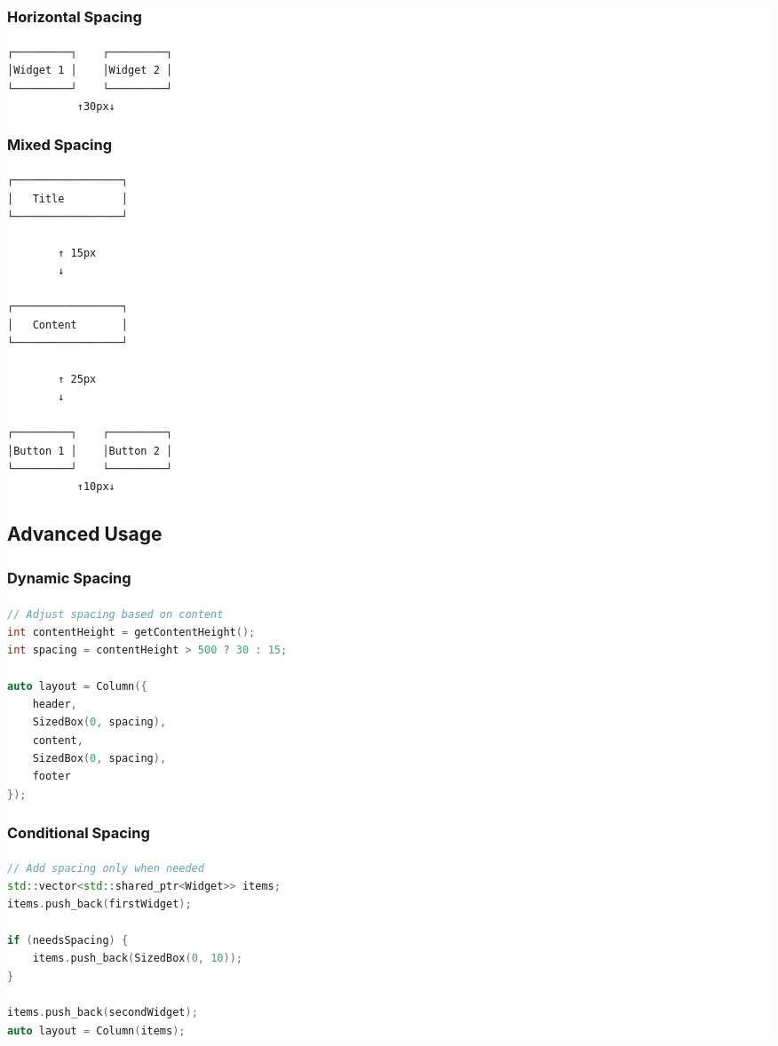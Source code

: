 ### Horizontal Spacing
```
┌─────────┐    ┌─────────┐
│Widget 1 │    │Widget 2 │
└─────────┘    └─────────┘
           ↑30px↓
```

### Mixed Spacing
```
┌─────────────────┐
│   Title         │
└─────────────────┘
        
        ↑ 15px
        ↓
        
┌─────────────────┐
│   Content       │
└─────────────────┘
        
        ↑ 25px
        ↓
        
┌─────────┐    ┌─────────┐
│Button 1 │    │Button 2 │
└─────────┘    └─────────┘
           ↑10px↓
```

## Advanced Usage

### Dynamic Spacing
```cpp
// Adjust spacing based on content
int contentHeight = getContentHeight();
int spacing = contentHeight > 500 ? 30 : 15;

auto layout = Column({
    header,
    SizedBox(0, spacing),
    content,
    SizedBox(0, spacing),
    footer
});
```

### Conditional Spacing
```cpp
// Add spacing only when needed
std::vector<std::shared_ptr<Widget>> items;
items.push_back(firstWidget);

if (needsSpacing) {
    items.push_back(SizedBox(0, 10));
}

items.push_back(secondWidget);
auto layout = Column(items);
```
